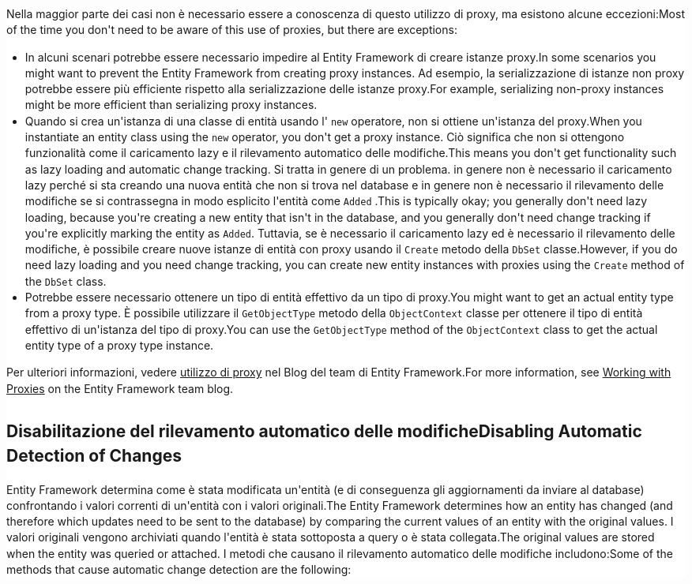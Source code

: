 <span data-ttu-id="2eb9e-257">Nella maggior parte dei casi non è necessario essere a conoscenza di questo utilizzo di proxy, ma esistono alcune eccezioni:</span><span class="sxs-lookup"><span data-stu-id="2eb9e-257">Most of the time you don't need to be aware of this use of proxies, but there are exceptions:</span></span>

- <span data-ttu-id="2eb9e-258">In alcuni scenari potrebbe essere necessario impedire al Entity Framework di creare istanze proxy.</span><span class="sxs-lookup"><span data-stu-id="2eb9e-258">In some scenarios you might want to prevent the Entity Framework from creating proxy instances.</span></span> <span data-ttu-id="2eb9e-259">Ad esempio, la serializzazione di istanze non proxy potrebbe essere più efficiente rispetto alla serializzazione delle istanze proxy.</span><span class="sxs-lookup"><span data-stu-id="2eb9e-259">For example, serializing non-proxy instances might be more efficient than serializing proxy instances.</span></span>
- <span data-ttu-id="2eb9e-260">Quando si crea un'istanza di una classe di entità usando l' `new` operatore, non si ottiene un'istanza del proxy.</span><span class="sxs-lookup"><span data-stu-id="2eb9e-260">When you instantiate an entity class using the `new` operator, you don't get a proxy instance.</span></span> <span data-ttu-id="2eb9e-261">Ciò significa che non si ottengono funzionalità come il caricamento lazy e il rilevamento automatico delle modifiche.</span><span class="sxs-lookup"><span data-stu-id="2eb9e-261">This means you don't get functionality such as lazy loading and automatic change tracking.</span></span> <span data-ttu-id="2eb9e-262">Si tratta in genere di un problema. in genere non è necessario il caricamento lazy perché si sta creando una nuova entità che non si trova nel database e in genere non è necessario il rilevamento delle modifiche se si contrassegna in modo esplicito l'entità come `Added` .</span><span class="sxs-lookup"><span data-stu-id="2eb9e-262">This is typically okay; you generally don't need lazy loading, because you're creating a new entity that isn't in the database, and you generally don't need change tracking if you're explicitly marking the entity as `Added`.</span></span> <span data-ttu-id="2eb9e-263">Tuttavia, se è necessario il caricamento lazy ed è necessario il rilevamento delle modifiche, è possibile creare nuove istanze di entità con proxy usando il `Create` metodo della `DbSet` classe.</span><span class="sxs-lookup"><span data-stu-id="2eb9e-263">However, if you do need lazy loading and you need change tracking, you can create new entity instances with proxies using the `Create` method of the `DbSet` class.</span></span>
- <span data-ttu-id="2eb9e-264">Potrebbe essere necessario ottenere un tipo di entità effettivo da un tipo di proxy.</span><span class="sxs-lookup"><span data-stu-id="2eb9e-264">You might want to get an actual entity type from a proxy type.</span></span> <span data-ttu-id="2eb9e-265">È possibile utilizzare il `GetObjectType` metodo della `ObjectContext` classe per ottenere il tipo di entità effettivo di un'istanza del tipo di proxy.</span><span class="sxs-lookup"><span data-stu-id="2eb9e-265">You can use the `GetObjectType` method of the `ObjectContext` class to get the actual entity type of a proxy type instance.</span></span>

<span data-ttu-id="2eb9e-266">Per ulteriori informazioni, vedere [utilizzo di proxy](https://blogs.msdn.com/b/adonet/archive/2011/02/02/using-dbcontext-in-ef-feature-ctp5-part-8-working-with-proxies.aspx) nel Blog del team di Entity Framework.</span><span class="sxs-lookup"><span data-stu-id="2eb9e-266">For more information, see [Working with Proxies](https://blogs.msdn.com/b/adonet/archive/2011/02/02/using-dbcontext-in-ef-feature-ctp5-part-8-working-with-proxies.aspx) on the Entity Framework team blog.</span></span>

## <a name="disabling-automatic-detection-of-changes"></a><span data-ttu-id="2eb9e-267">Disabilitazione del rilevamento automatico delle modifiche</span><span class="sxs-lookup"><span data-stu-id="2eb9e-267">Disabling Automatic Detection of Changes</span></span>

<span data-ttu-id="2eb9e-268">Entity Framework determina come è stata modificata un'entità (e di conseguenza gli aggiornamenti da inviare al database) confrontando i valori correnti di un'entità con i valori originali.</span><span class="sxs-lookup"><span data-stu-id="2eb9e-268">The Entity Framework determines how an entity has changed (and therefore which updates need to be sent to the database) by comparing the current values of an entity with the original values.</span></span> <span data-ttu-id="2eb9e-269">I valori originali vengono archiviati quando l'entità è stata sottoposta a query o è stata collegata.</span><span class="sxs-lookup"><span data-stu-id="2eb9e-269">The original values are stored when the entity was queried or attached.</span></span> <span data-ttu-id="2eb9e-270">I metodi che causano il rilevamento automatico delle modifiche includono:</span><span class="sxs-lookup"><span data-stu-id="2eb9e-270">Some of the methods that cause automatic change detection are the following:</span></span>
